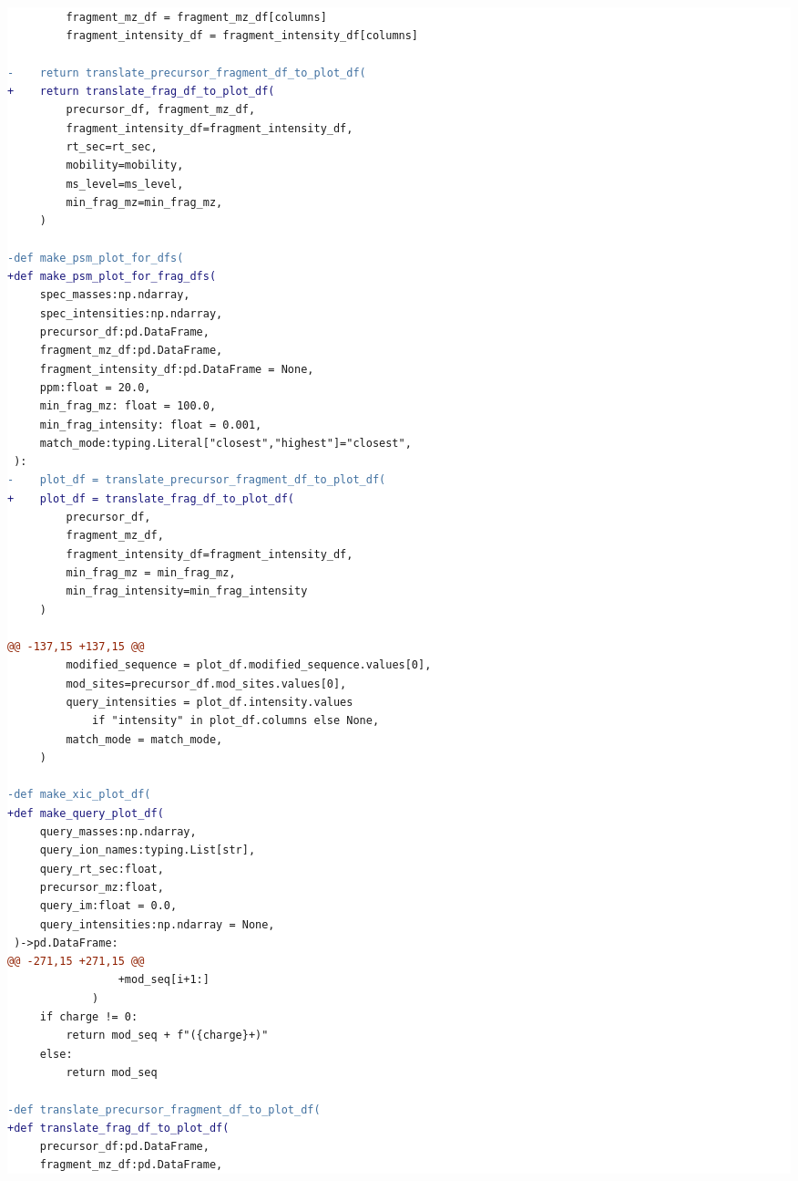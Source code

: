 ```diff
         fragment_mz_df = fragment_mz_df[columns]
         fragment_intensity_df = fragment_intensity_df[columns]
         
-    return translate_precursor_fragment_df_to_plot_df(
+    return translate_frag_df_to_plot_df(
         precursor_df, fragment_mz_df,
         fragment_intensity_df=fragment_intensity_df,
         rt_sec=rt_sec,
         mobility=mobility,
         ms_level=ms_level,
         min_frag_mz=min_frag_mz,
     )
 
-def make_psm_plot_for_dfs(
+def make_psm_plot_for_frag_dfs(
     spec_masses:np.ndarray,
     spec_intensities:np.ndarray,
     precursor_df:pd.DataFrame, 
     fragment_mz_df:pd.DataFrame,
     fragment_intensity_df:pd.DataFrame = None,
     ppm:float = 20.0,
     min_frag_mz: float = 100.0,
     min_frag_intensity: float = 0.001,
     match_mode:typing.Literal["closest","highest"]="closest",
 ):
-    plot_df = translate_precursor_fragment_df_to_plot_df(
+    plot_df = translate_frag_df_to_plot_df(
         precursor_df, 
         fragment_mz_df,
         fragment_intensity_df=fragment_intensity_df,
         min_frag_mz = min_frag_mz,
         min_frag_intensity=min_frag_intensity
     )
 
@@ -137,15 +137,15 @@
         modified_sequence = plot_df.modified_sequence.values[0],
         mod_sites=precursor_df.mod_sites.values[0],
         query_intensities = plot_df.intensity.values 
             if "intensity" in plot_df.columns else None,
         match_mode = match_mode,    
     )
 
-def make_xic_plot_df(
+def make_query_plot_df(
     query_masses:np.ndarray,
     query_ion_names:typing.List[str],
     query_rt_sec:float, 
     precursor_mz:float,
     query_im:float = 0.0,
     query_intensities:np.ndarray = None,
 )->pd.DataFrame:
@@ -271,15 +271,15 @@
                 +mod_seq[i+1:]
             )
     if charge != 0:
         return mod_seq + f"({charge}+)"
     else:
         return mod_seq
 
-def translate_precursor_fragment_df_to_plot_df(
+def translate_frag_df_to_plot_df(
     precursor_df:pd.DataFrame, 
     fragment_mz_df:pd.DataFrame, 
```